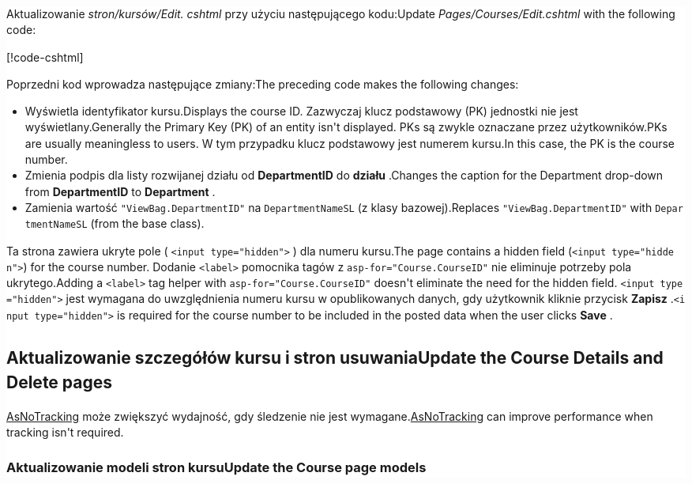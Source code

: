 <span data-ttu-id="41b7b-147">Aktualizowanie *stron/kursów/Edit. cshtml* przy użyciu następującego kodu:</span><span class="sxs-lookup"><span data-stu-id="41b7b-147">Update *Pages/Courses/Edit.cshtml* with the following code:</span></span>

[!code-cshtml[](intro/samples/cu30/Pages/Courses/Edit.cshtml?highlight=17-20,32-35)]

<span data-ttu-id="41b7b-148">Poprzedni kod wprowadza następujące zmiany:</span><span class="sxs-lookup"><span data-stu-id="41b7b-148">The preceding code makes the following changes:</span></span>

* <span data-ttu-id="41b7b-149">Wyświetla identyfikator kursu.</span><span class="sxs-lookup"><span data-stu-id="41b7b-149">Displays the course ID.</span></span> <span data-ttu-id="41b7b-150">Zazwyczaj klucz podstawowy (PK) jednostki nie jest wyświetlany.</span><span class="sxs-lookup"><span data-stu-id="41b7b-150">Generally the Primary Key (PK) of an entity isn't displayed.</span></span> <span data-ttu-id="41b7b-151">PKs są zwykle oznaczane przez użytkowników.</span><span class="sxs-lookup"><span data-stu-id="41b7b-151">PKs are usually meaningless to users.</span></span> <span data-ttu-id="41b7b-152">W tym przypadku klucz podstawowy jest numerem kursu.</span><span class="sxs-lookup"><span data-stu-id="41b7b-152">In this case, the PK is the course number.</span></span>
* <span data-ttu-id="41b7b-153">Zmienia podpis dla listy rozwijanej działu od **DepartmentID** do **działu** .</span><span class="sxs-lookup"><span data-stu-id="41b7b-153">Changes the caption for the Department drop-down from **DepartmentID** to **Department** .</span></span>
* <span data-ttu-id="41b7b-154">Zamienia wartość `"ViewBag.DepartmentID"` na `DepartmentNameSL` (z klasy bazowej).</span><span class="sxs-lookup"><span data-stu-id="41b7b-154">Replaces `"ViewBag.DepartmentID"` with `DepartmentNameSL` (from the base class).</span></span>

<span data-ttu-id="41b7b-155">Ta strona zawiera ukryte pole ( `<input type="hidden">` ) dla numeru kursu.</span><span class="sxs-lookup"><span data-stu-id="41b7b-155">The page contains a hidden field (`<input type="hidden">`) for the course number.</span></span> <span data-ttu-id="41b7b-156">Dodanie `<label>` pomocnika tagów z `asp-for="Course.CourseID"` nie eliminuje potrzeby pola ukrytego.</span><span class="sxs-lookup"><span data-stu-id="41b7b-156">Adding a `<label>` tag helper with `asp-for="Course.CourseID"` doesn't eliminate the need for the hidden field.</span></span> <span data-ttu-id="41b7b-157">`<input type="hidden">` jest wymagana do uwzględnienia numeru kursu w opublikowanych danych, gdy użytkownik kliknie przycisk **Zapisz** .</span><span class="sxs-lookup"><span data-stu-id="41b7b-157">`<input type="hidden">` is required for the course number to be included in the posted data when the user clicks **Save** .</span></span>

## <a name="update-the-course-details-and-delete-pages"></a><span data-ttu-id="41b7b-158">Aktualizowanie szczegółów kursu i stron usuwania</span><span class="sxs-lookup"><span data-stu-id="41b7b-158">Update the Course Details and Delete pages</span></span>

<span data-ttu-id="41b7b-159">[AsNoTracking](/dotnet/api/microsoft.entityframeworkcore.entityframeworkqueryableextensions.asnotracking#Microsoft_EntityFrameworkCore_EntityFrameworkQueryableExtensions_AsNoTracking__1_System_Linq_IQueryable___0__) może zwiększyć wydajność, gdy śledzenie nie jest wymagane.</span><span class="sxs-lookup"><span data-stu-id="41b7b-159">[AsNoTracking](/dotnet/api/microsoft.entityframeworkcore.entityframeworkqueryableextensions.asnotracking#Microsoft_EntityFrameworkCore_EntityFrameworkQueryableExtensions_AsNoTracking__1_System_Linq_IQueryable___0__) can improve performance when tracking isn't required.</span></span>

### <a name="update-the-course-page-models"></a><span data-ttu-id="41b7b-160">Aktualizowanie modeli stron kursu</span><span class="sxs-lookup"><span data-stu-id="41b7b-160">Update the Course page models</span></span>

